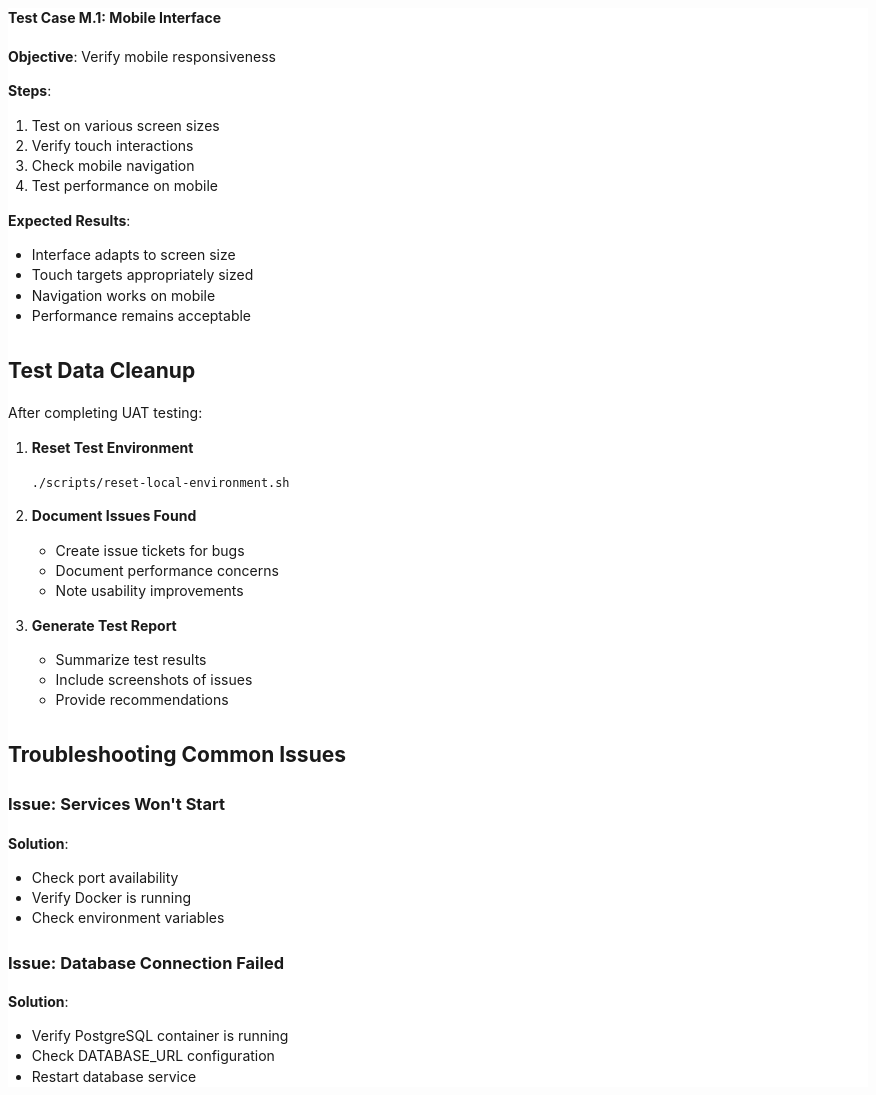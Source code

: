 #### Test Case M.1: Mobile Interface

**Objective**: Verify mobile responsiveness

**Steps**:

1. Test on various screen sizes
2. Verify touch interactions
3. Check mobile navigation
4. Test performance on mobile

**Expected Results**:

- Interface adapts to screen size
- Touch targets appropriately sized
- Navigation works on mobile
- Performance remains acceptable

## Test Data Cleanup

After completing UAT testing:

1. **Reset Test Environment**

   ```bash
   ./scripts/reset-local-environment.sh
   ```

2. **Document Issues Found**

   - Create issue tickets for bugs
   - Document performance concerns
   - Note usability improvements

3. **Generate Test Report**
   - Summarize test results
   - Include screenshots of issues
   - Provide recommendations

## Troubleshooting Common Issues

### Issue: Services Won't Start

**Solution**:

- Check port availability
- Verify Docker is running
- Check environment variables

### Issue: Database Connection Failed

**Solution**:

- Verify PostgreSQL container is running
- Check DATABASE_URL configuration
- Restart database service
